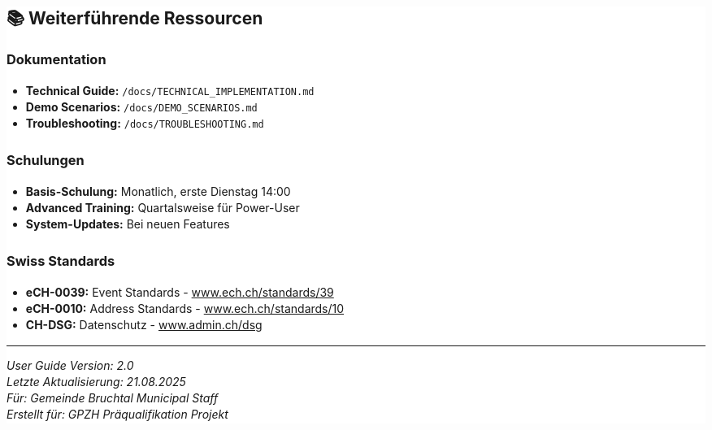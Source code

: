 
## 📚 Weiterführende Ressourcen

### Dokumentation
- **Technical Guide:** `/docs/TECHNICAL_IMPLEMENTATION.md`
- **Demo Scenarios:** `/docs/DEMO_SCENARIOS.md`
- **Troubleshooting:** `/docs/TROUBLESHOOTING.md`

### Schulungen
- **Basis-Schulung:** Monatlich, erste Dienstag 14:00
- **Advanced Training:** Quartalsweise für Power-User
- **System-Updates:** Bei neuen Features

### Swiss Standards
- **eCH-0039:** Event Standards - www.ech.ch/standards/39
- **eCH-0010:** Address Standards - www.ech.ch/standards/10
- **CH-DSG:** Datenschutz - www.admin.ch/dsg

---

*User Guide Version: 2.0*  
*Letzte Aktualisierung: 21.08.2025*  
*Für: Gemeinde Bruchtal Municipal Staff*  
*Erstellt für: GPZH Präqualifikation Projekt*